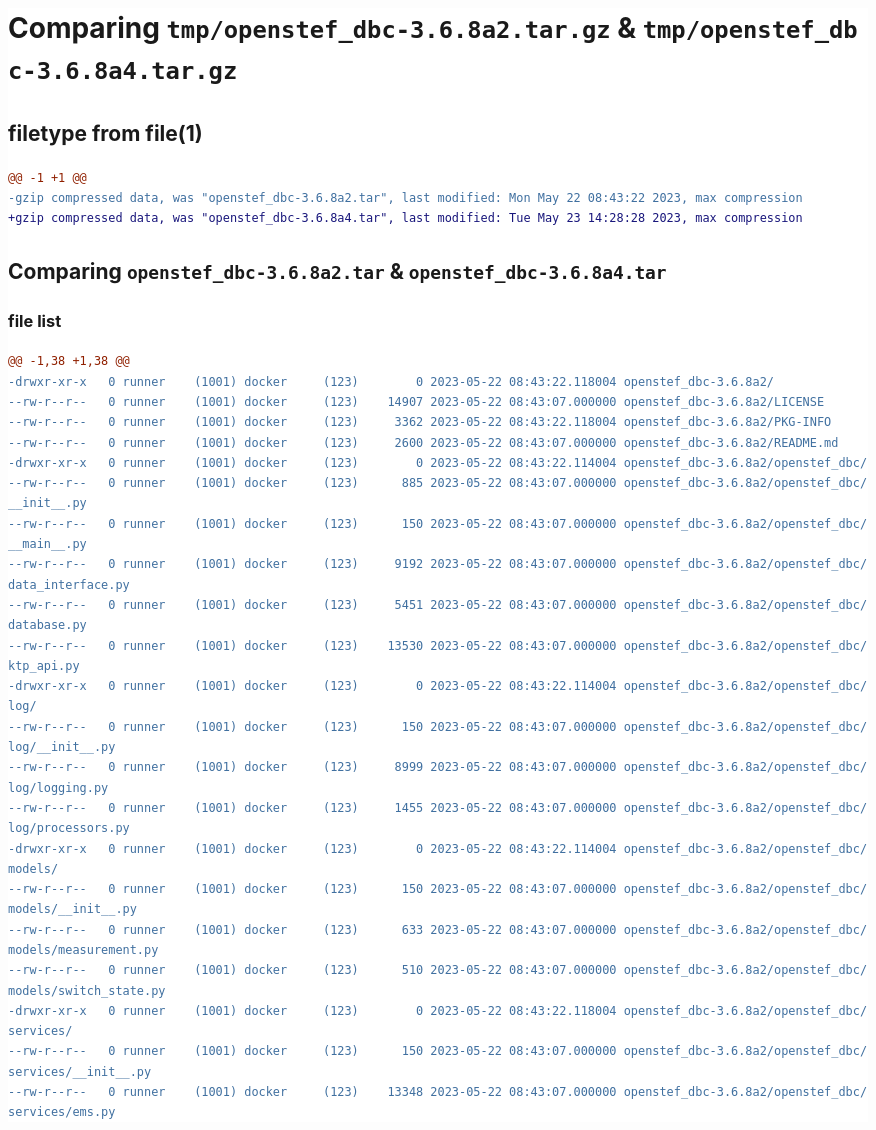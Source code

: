 # Comparing `tmp/openstef_dbc-3.6.8a2.tar.gz` & `tmp/openstef_dbc-3.6.8a4.tar.gz`

## filetype from file(1)

```diff
@@ -1 +1 @@
-gzip compressed data, was "openstef_dbc-3.6.8a2.tar", last modified: Mon May 22 08:43:22 2023, max compression
+gzip compressed data, was "openstef_dbc-3.6.8a4.tar", last modified: Tue May 23 14:28:28 2023, max compression
```

## Comparing `openstef_dbc-3.6.8a2.tar` & `openstef_dbc-3.6.8a4.tar`

### file list

```diff
@@ -1,38 +1,38 @@
-drwxr-xr-x   0 runner    (1001) docker     (123)        0 2023-05-22 08:43:22.118004 openstef_dbc-3.6.8a2/
--rw-r--r--   0 runner    (1001) docker     (123)    14907 2023-05-22 08:43:07.000000 openstef_dbc-3.6.8a2/LICENSE
--rw-r--r--   0 runner    (1001) docker     (123)     3362 2023-05-22 08:43:22.118004 openstef_dbc-3.6.8a2/PKG-INFO
--rw-r--r--   0 runner    (1001) docker     (123)     2600 2023-05-22 08:43:07.000000 openstef_dbc-3.6.8a2/README.md
-drwxr-xr-x   0 runner    (1001) docker     (123)        0 2023-05-22 08:43:22.114004 openstef_dbc-3.6.8a2/openstef_dbc/
--rw-r--r--   0 runner    (1001) docker     (123)      885 2023-05-22 08:43:07.000000 openstef_dbc-3.6.8a2/openstef_dbc/__init__.py
--rw-r--r--   0 runner    (1001) docker     (123)      150 2023-05-22 08:43:07.000000 openstef_dbc-3.6.8a2/openstef_dbc/__main__.py
--rw-r--r--   0 runner    (1001) docker     (123)     9192 2023-05-22 08:43:07.000000 openstef_dbc-3.6.8a2/openstef_dbc/data_interface.py
--rw-r--r--   0 runner    (1001) docker     (123)     5451 2023-05-22 08:43:07.000000 openstef_dbc-3.6.8a2/openstef_dbc/database.py
--rw-r--r--   0 runner    (1001) docker     (123)    13530 2023-05-22 08:43:07.000000 openstef_dbc-3.6.8a2/openstef_dbc/ktp_api.py
-drwxr-xr-x   0 runner    (1001) docker     (123)        0 2023-05-22 08:43:22.114004 openstef_dbc-3.6.8a2/openstef_dbc/log/
--rw-r--r--   0 runner    (1001) docker     (123)      150 2023-05-22 08:43:07.000000 openstef_dbc-3.6.8a2/openstef_dbc/log/__init__.py
--rw-r--r--   0 runner    (1001) docker     (123)     8999 2023-05-22 08:43:07.000000 openstef_dbc-3.6.8a2/openstef_dbc/log/logging.py
--rw-r--r--   0 runner    (1001) docker     (123)     1455 2023-05-22 08:43:07.000000 openstef_dbc-3.6.8a2/openstef_dbc/log/processors.py
-drwxr-xr-x   0 runner    (1001) docker     (123)        0 2023-05-22 08:43:22.114004 openstef_dbc-3.6.8a2/openstef_dbc/models/
--rw-r--r--   0 runner    (1001) docker     (123)      150 2023-05-22 08:43:07.000000 openstef_dbc-3.6.8a2/openstef_dbc/models/__init__.py
--rw-r--r--   0 runner    (1001) docker     (123)      633 2023-05-22 08:43:07.000000 openstef_dbc-3.6.8a2/openstef_dbc/models/measurement.py
--rw-r--r--   0 runner    (1001) docker     (123)      510 2023-05-22 08:43:07.000000 openstef_dbc-3.6.8a2/openstef_dbc/models/switch_state.py
-drwxr-xr-x   0 runner    (1001) docker     (123)        0 2023-05-22 08:43:22.118004 openstef_dbc-3.6.8a2/openstef_dbc/services/
--rw-r--r--   0 runner    (1001) docker     (123)      150 2023-05-22 08:43:07.000000 openstef_dbc-3.6.8a2/openstef_dbc/services/__init__.py
--rw-r--r--   0 runner    (1001) docker     (123)    13348 2023-05-22 08:43:07.000000 openstef_dbc-3.6.8a2/openstef_dbc/services/ems.py
```